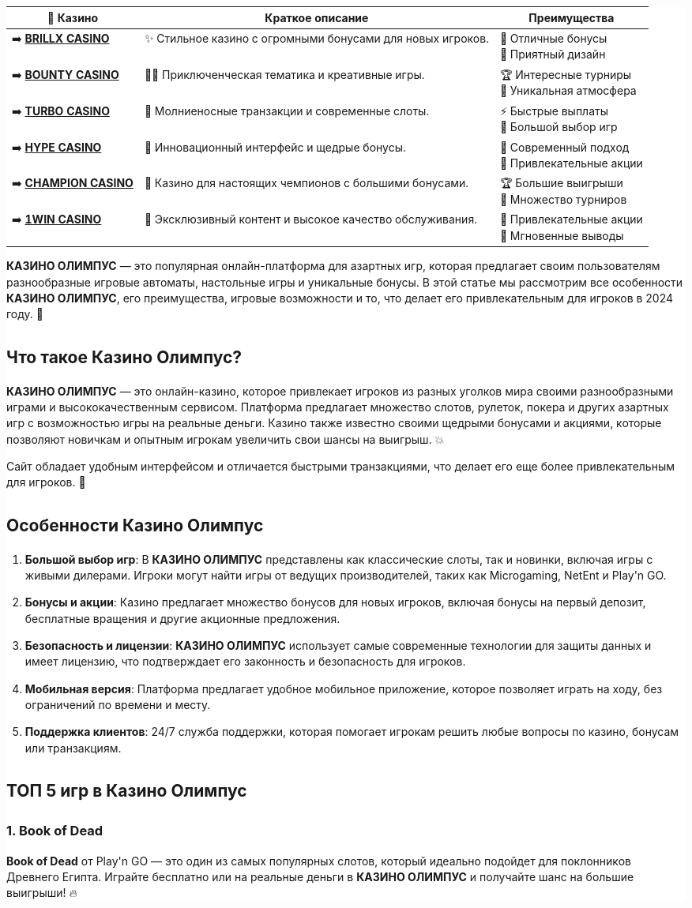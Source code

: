 
| 🎰 Казино | Краткое описание | Преимущества |
|-----------|------------------|--------------|
| ➡️ [**BRILLX CASINO**](https://brillx.uno/BRIVK) | ✨ Стильное казино с огромными бонусами для новых игроков. | 🎁 Отличные бонусы <br> 💎 Приятный дизайн |
| ➡️ [**BOUNTY CASINO**](https://bounty-casino.de/BOVK) | 🏴‍☠️ Приключенческая тематика и креативные игры. | 🏆 Интересные турниры <br> 🎨 Уникальная атмосфера |
| ➡️ [**TURBO CASINO**](https://turbo-casino.mx/TURVK) | 🚗 Молниеносные транзакции и современные слоты. | ⚡ Быстрые выплаты <br> 🎰 Большой выбор игр |
| ➡️ [**HYPE CASINO**](https://hypekaz.com/dc2f44ad0) | 🚀 Инновационный интерфейс и щедрые бонусы. | 🌟 Современный подход <br> 🎁 Привлекательные акции |
| ➡️ [**CHAMPION CASINO**](https://champcasino.ink/pobeda/doa-hats?p80412p305331p112c) | 🏅 Казино для настоящих чемпионов с большими бонусами. | 🏆 Большие выигрыши <br> 🎲 Множество турниров |
| ➡️ [**1WIN CASINO**](https://brandplay.link/6F5VqbyZ) | 🥇 Эксклюзивный контент и высокое качество обслуживания. | 🌟 Привлекательные акции <br> 🚀 Мгновенные выводы |

**КАЗИНО ОЛИМПУС** — это популярная онлайн-платформа для азартных игр, которая предлагает своим пользователям разнообразные игровые автоматы, настольные игры и уникальные бонусы. В этой статье мы рассмотрим все особенности **КАЗИНО ОЛИМПУС**, его преимущества, игровые возможности и то, что делает его привлекательным для игроков в 2024 году. 🚀

## Что такое Казино Олимпус?

**КАЗИНО ОЛИМПУС** — это онлайн-казино, которое привлекает игроков из разных уголков мира своими разнообразными играми и высококачественным сервисом. Платформа предлагает множество слотов, рулеток, покера и других азартных игр с возможностью игры на реальные деньги. Казино также известно своими щедрыми бонусами и акциями, которые позволяют новичкам и опытным игрокам увеличить свои шансы на выигрыш. 💥

Сайт обладает удобным интерфейсом и отличается быстрыми транзакциями, что делает его еще более привлекательным для игроков. 💸

## Особенности Казино Олимпус

1. **Большой выбор игр**: В **КАЗИНО ОЛИМПУС** представлены как классические слоты, так и новинки, включая игры с живыми дилерами. Игроки могут найти игры от ведущих производителей, таких как Microgaming, NetEnt и Play'n GO.
   
2. **Бонусы и акции**: Казино предлагает множество бонусов для новых игроков, включая бонусы на первый депозит, бесплатные вращения и другие акционные предложения.

3. **Безопасность и лицензии**: **КАЗИНО ОЛИМПУС** использует самые современные технологии для защиты данных и имеет лицензию, что подтверждает его законность и безопасность для игроков.

4. **Мобильная версия**: Платформа предлагает удобное мобильное приложение, которое позволяет играть на ходу, без ограничений по времени и месту.

5. **Поддержка клиентов**: 24/7 служба поддержки, которая помогает игрокам решить любые вопросы по казино, бонусам или транзакциям.

## ТОП 5 игр в Казино Олимпус

### 1. **Book of Dead**
**Book of Dead** от Play'n GO — это один из самых популярных слотов, который идеально подойдет для поклонников Древнего Египта. Играйте бесплатно или на реальные деньги в **КАЗИНО ОЛИМПУС** и получайте шанс на большие выигрыши! 🔥
